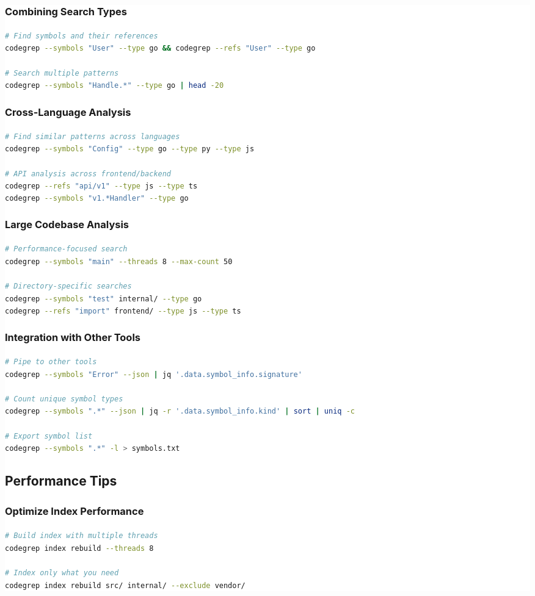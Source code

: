 ### Combining Search Types
```bash
# Find symbols and their references
codegrep --symbols "User" --type go && codegrep --refs "User" --type go

# Search multiple patterns
codegrep --symbols "Handle.*" --type go | head -20
```

### Cross-Language Analysis
```bash
# Find similar patterns across languages
codegrep --symbols "Config" --type go --type py --type js

# API analysis across frontend/backend
codegrep --refs "api/v1" --type js --type ts
codegrep --symbols "v1.*Handler" --type go
```

### Large Codebase Analysis
```bash
# Performance-focused search
codegrep --symbols "main" --threads 8 --max-count 50

# Directory-specific searches
codegrep --symbols "test" internal/ --type go
codegrep --refs "import" frontend/ --type js --type ts
```

### Integration with Other Tools
```bash
# Pipe to other tools
codegrep --symbols "Error" --json | jq '.data.symbol_info.signature'

# Count unique symbol types
codegrep --symbols ".*" --json | jq -r '.data.symbol_info.kind' | sort | uniq -c

# Export symbol list
codegrep --symbols ".*" -l > symbols.txt
```

## Performance Tips

### Optimize Index Performance
```bash
# Build index with multiple threads
codegrep index rebuild --threads 8

# Index only what you need
codegrep index rebuild src/ internal/ --exclude vendor/
```
